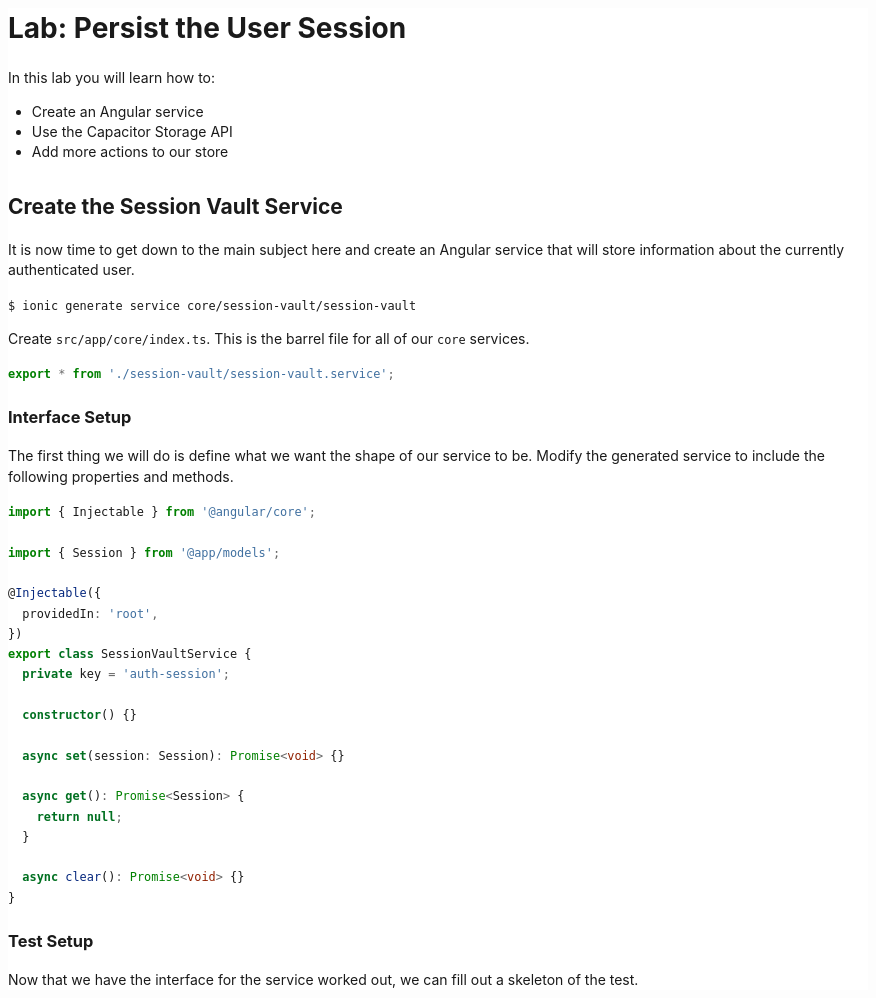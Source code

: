 # Lab: Persist the User Session

In this lab you will learn how to:

- Create an Angular service
- Use the Capacitor Storage API
- Add more actions to our store

## Create the Session Vault Service

It is now time to get down to the main subject here and create an Angular service that will store information about the currently authenticated user.

```bash
$ ionic generate service core/session-vault/session-vault
```

Create `src/app/core/index.ts`. This is the barrel file for all of our `core` services.

```typescript
export * from './session-vault/session-vault.service';
```

### Interface Setup

The first thing we will do is define what we want the shape of our service to be. Modify the generated service to include the following properties and methods.

```typescript
import { Injectable } from '@angular/core';

import { Session } from '@app/models';

@Injectable({
  providedIn: 'root',
})
export class SessionVaultService {
  private key = 'auth-session';

  constructor() {}

  async set(session: Session): Promise<void> {}

  async get(): Promise<Session> {
    return null;
  }

  async clear(): Promise<void> {}
}
```

### Test Setup

Now that we have the interface for the service worked out, we can fill out a skeleton of the test.
